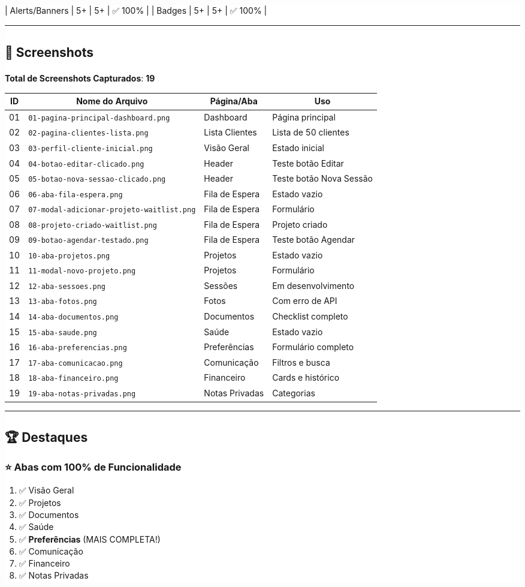 | Alerts/Banners | 5+ | 5+ | ✅ 100% |
| Badges | 5+ | 5+ | ✅ 100% |

---

## 📸 Screenshots

**Total de Screenshots Capturados**: **19**

| ID | Nome do Arquivo | Página/Aba | Uso |
|----|----------------|------------|-----|
| 01 | `01-pagina-principal-dashboard.png` | Dashboard | Página principal |
| 02 | `02-pagina-clientes-lista.png` | Lista Clientes | Lista de 50 clientes |
| 03 | `03-perfil-cliente-inicial.png` | Visão Geral | Estado inicial |
| 04 | `04-botao-editar-clicado.png` | Header | Teste botão Editar |
| 05 | `05-botao-nova-sessao-clicado.png` | Header | Teste botão Nova Sessão |
| 06 | `06-aba-fila-espera.png` | Fila de Espera | Estado vazio |
| 07 | `07-modal-adicionar-projeto-waitlist.png` | Fila de Espera | Formulário |
| 08 | `08-projeto-criado-waitlist.png` | Fila de Espera | Projeto criado |
| 09 | `09-botao-agendar-testado.png` | Fila de Espera | Teste botão Agendar |
| 10 | `10-aba-projetos.png` | Projetos | Estado vazio |
| 11 | `11-modal-novo-projeto.png` | Projetos | Formulário |
| 12 | `12-aba-sessoes.png` | Sessões | Em desenvolvimento |
| 13 | `13-aba-fotos.png` | Fotos | Com erro de API |
| 14 | `14-aba-documentos.png` | Documentos | Checklist completo |
| 15 | `15-aba-saude.png` | Saúde | Estado vazio |
| 16 | `16-aba-preferencias.png` | Preferências | Formulário completo |
| 17 | `17-aba-comunicacao.png` | Comunicação | Filtros e busca |
| 18 | `18-aba-financeiro.png` | Financeiro | Cards e histórico |
| 19 | `19-aba-notas-privadas.png` | Notas Privadas | Categorias |

---

## 🏆 Destaques

### ⭐ Abas com 100% de Funcionalidade
1. ✅ Visão Geral
2. ✅ Projetos
3. ✅ Documentos
4. ✅ Saúde
5. ✅ **Preferências** (MAIS COMPLETA!)
6. ✅ Comunicação
7. ✅ Financeiro
8. ✅ Notas Privadas
